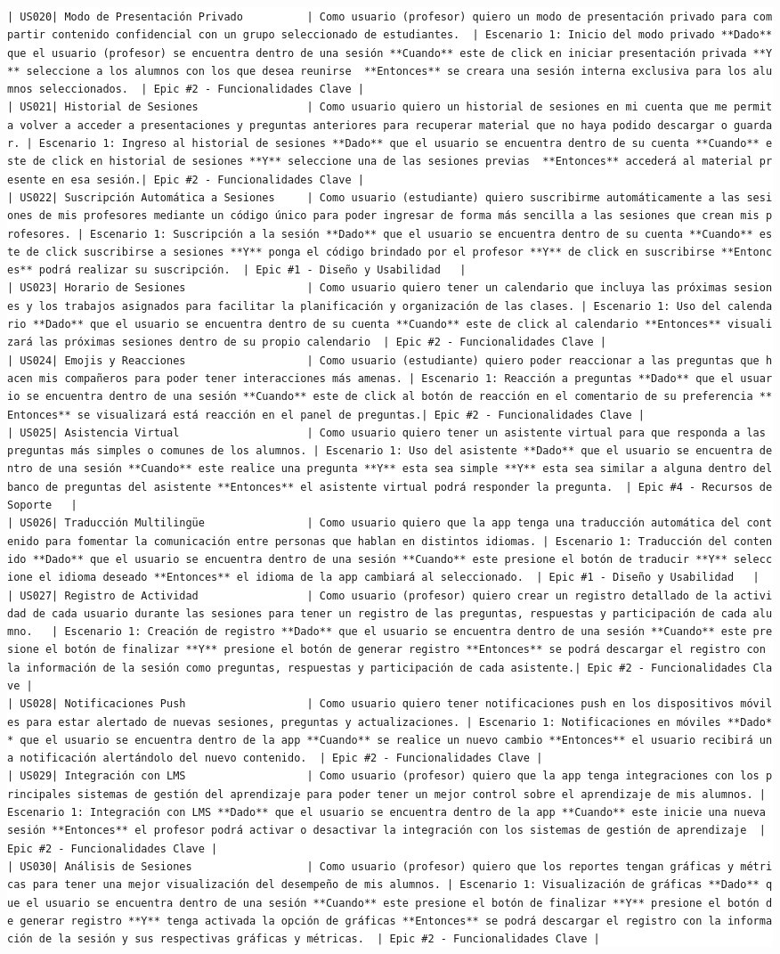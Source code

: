 	| US020| Modo de Presentación Privado          | Como usuario (profesor) quiero un modo de presentación privado para compartir contenido confidencial con un grupo seleccionado de estudiantes.  | Escenario 1: Inicio del modo privado **Dado** que el usuario (profesor) se encuentra dentro de una sesión **Cuando** este de click en iniciar presentación privada **Y** seleccione a los alumnos con los que desea reunirse  **Entonces** se creara una sesión interna exclusiva para los alumnos seleccionados.  | Epic #2 - Funcionalidades Clave |
	| US021| Historial de Sesiones                 | Como usuario quiero un historial de sesiones en mi cuenta que me permita volver a acceder a presentaciones y preguntas anteriores para recuperar material que no haya podido descargar o guardar. | Escenario 1: Ingreso al historial de sesiones **Dado** que el usuario se encuentra dentro de su cuenta **Cuando** este de click en historial de sesiones **Y** seleccione una de las sesiones previas  **Entonces** accederá al material presente en esa sesión.| Epic #2 - Funcionalidades Clave |
	| US022| Suscripción Automática a Sesiones     | Como usuario (estudiante) quiero suscribirme automáticamente a las sesiones de mis profesores mediante un código único para poder ingresar de forma más sencilla a las sesiones que crean mis profesores. | Escenario 1: Suscripción a la sesión **Dado** que el usuario se encuentra dentro de su cuenta **Cuando** este de click suscribirse a sesiones **Y** ponga el código brindado por el profesor **Y** de click en suscribirse **Entonces** podrá realizar su suscripción.  | Epic #1 - Diseño y Usabilidad   |
	| US023| Horario de Sesiones                   | Como usuario quiero tener un calendario que incluya las próximas sesiones y los trabajos asignados para facilitar la planificación y organización de las clases. | Escenario 1: Uso del calendario **Dado** que el usuario se encuentra dentro de su cuenta **Cuando** este de click al calendario **Entonces** visualizará las próximas sesiones dentro de su propio calendario  | Epic #2 - Funcionalidades Clave |
	| US024| Emojis y Reacciones                   | Como usuario (estudiante) quiero poder reaccionar a las preguntas que hacen mis compañeros para poder tener interacciones más amenas. | Escenario 1: Reacción a preguntas **Dado** que el usuario se encuentra dentro de una sesión **Cuando** este de click al botón de reacción en el comentario de su preferencia **Entonces** se visualizará está reacción en el panel de preguntas.| Epic #2 - Funcionalidades Clave |
	| US025| Asistencia Virtual                    | Como usuario quiero tener un asistente virtual para que responda a las preguntas más simples o comunes de los alumnos. | Escenario 1: Uso del asistente **Dado** que el usuario se encuentra dentro de una sesión **Cuando** este realice una pregunta **Y** esta sea simple **Y** esta sea similar a alguna dentro del banco de preguntas del asistente **Entonces** el asistente virtual podrá responder la pregunta.  | Epic #4 - Recursos de Soporte   |
	| US026| Traducción Multilingüe                | Como usuario quiero que la app tenga una traducción automática del contenido para fomentar la comunicación entre personas que hablan en distintos idiomas. | Escenario 1: Traducción del contenido **Dado** que el usuario se encuentra dentro de una sesión **Cuando** este presione el botón de traducir **Y** seleccione el idioma deseado **Entonces** el idioma de la app cambiará al seleccionado.  | Epic #1 - Diseño y Usabilidad   |
	| US027| Registro de Actividad                 | Como usuario (profesor) quiero crear un registro detallado de la actividad de cada usuario durante las sesiones para tener un registro de las preguntas, respuestas y participación de cada alumno.   | Escenario 1: Creación de registro **Dado** que el usuario se encuentra dentro de una sesión **Cuando** este presione el botón de finalizar **Y** presione el botón de generar registro **Entonces** se podrá descargar el registro con la información de la sesión como preguntas, respuestas y participación de cada asistente.| Epic #2 - Funcionalidades Clave |
	| US028| Notificaciones Push                   | Como usuario quiero tener notificaciones push en los dispositivos móviles para estar alertado de nuevas sesiones, preguntas y actualizaciones. | Escenario 1: Notificaciones en móviles **Dado** que el usuario se encuentra dentro de la app **Cuando** se realice un nuevo cambio **Entonces** el usuario recibirá una notificación alertándolo del nuevo contenido.  | Epic #2 - Funcionalidades Clave |
	| US029| Integración con LMS                   | Como usuario (profesor) quiero que la app tenga integraciones con los principales sistemas de gestión del aprendizaje para poder tener un mejor control sobre el aprendizaje de mis alumnos. | Escenario 1: Integración con LMS **Dado** que el usuario se encuentra dentro de la app **Cuando** este inicie una nueva sesión **Entonces** el profesor podrá activar o desactivar la integración con los sistemas de gestión de aprendizaje  | Epic #2 - Funcionalidades Clave |
	| US030| Análisis de Sesiones                  | Como usuario (profesor) quiero que los reportes tengan gráficas y métricas para tener una mejor visualización del desempeño de mis alumnos. | Escenario 1: Visualización de gráficas **Dado** que el usuario se encuentra dentro de una sesión **Cuando** este presione el botón de finalizar **Y** presione el botón de generar registro **Y** tenga activada la opción de gráficas **Entonces** se podrá descargar el registro con la información de la sesión y sus respectivas gráficas y métricas.  | Epic #2 - Funcionalidades Clave |